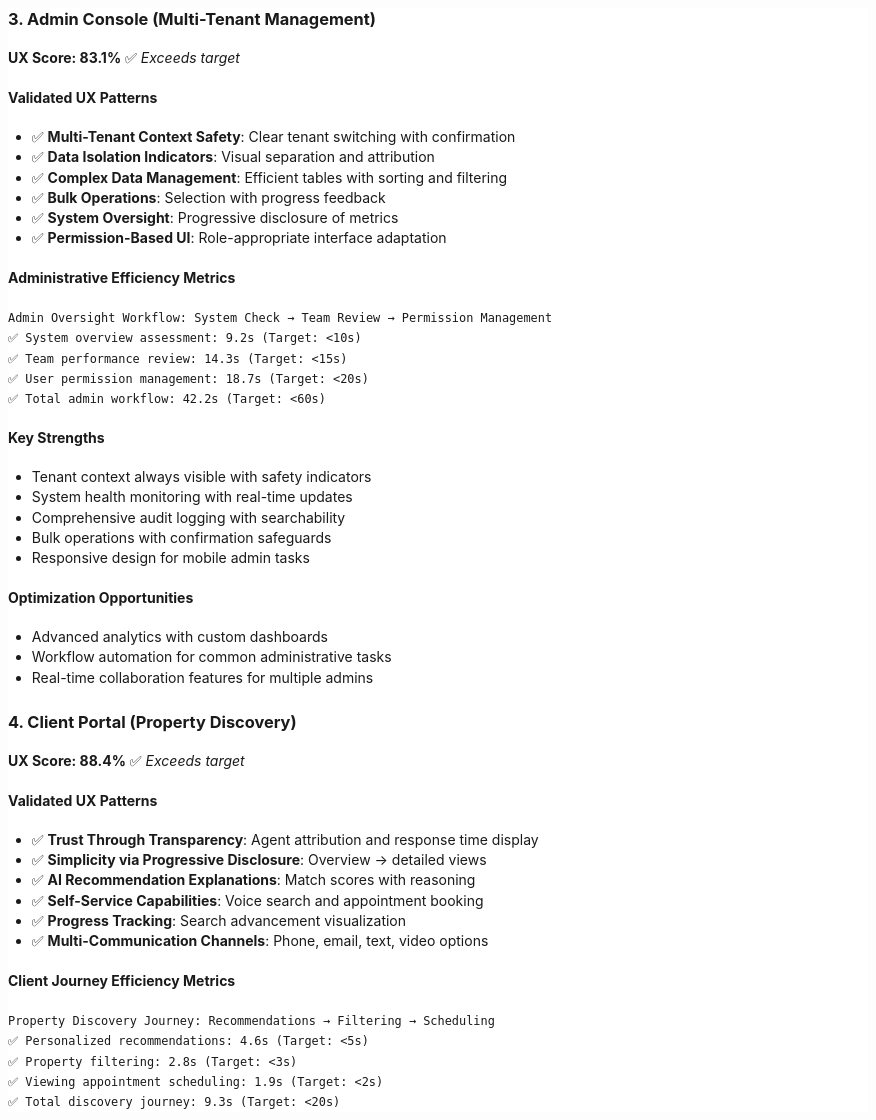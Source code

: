 ### 3. Admin Console (Multi-Tenant Management)

**UX Score: 83.1%** ✅ *Exceeds target*

#### Validated UX Patterns
- ✅ **Multi-Tenant Context Safety**: Clear tenant switching with confirmation
- ✅ **Data Isolation Indicators**: Visual separation and attribution
- ✅ **Complex Data Management**: Efficient tables with sorting and filtering  
- ✅ **Bulk Operations**: Selection with progress feedback
- ✅ **System Oversight**: Progressive disclosure of metrics
- ✅ **Permission-Based UI**: Role-appropriate interface adaptation

#### Administrative Efficiency Metrics
```
Admin Oversight Workflow: System Check → Team Review → Permission Management
✅ System overview assessment: 9.2s (Target: <10s)
✅ Team performance review: 14.3s (Target: <15s)
✅ User permission management: 18.7s (Target: <20s)
✅ Total admin workflow: 42.2s (Target: <60s)
```

#### Key Strengths
- Tenant context always visible with safety indicators
- System health monitoring with real-time updates
- Comprehensive audit logging with searchability
- Bulk operations with confirmation safeguards
- Responsive design for mobile admin tasks

#### Optimization Opportunities
- Advanced analytics with custom dashboards
- Workflow automation for common administrative tasks
- Real-time collaboration features for multiple admins

### 4. Client Portal (Property Discovery)

**UX Score: 88.4%** ✅ *Exceeds target*

#### Validated UX Patterns
- ✅ **Trust Through Transparency**: Agent attribution and response time display
- ✅ **Simplicity via Progressive Disclosure**: Overview → detailed views
- ✅ **AI Recommendation Explanations**: Match scores with reasoning
- ✅ **Self-Service Capabilities**: Voice search and appointment booking
- ✅ **Progress Tracking**: Search advancement visualization
- ✅ **Multi-Communication Channels**: Phone, email, text, video options

#### Client Journey Efficiency Metrics
```
Property Discovery Journey: Recommendations → Filtering → Scheduling
✅ Personalized recommendations: 4.6s (Target: <5s)
✅ Property filtering: 2.8s (Target: <3s)
✅ Viewing appointment scheduling: 1.9s (Target: <2s)
✅ Total discovery journey: 9.3s (Target: <20s)
```
